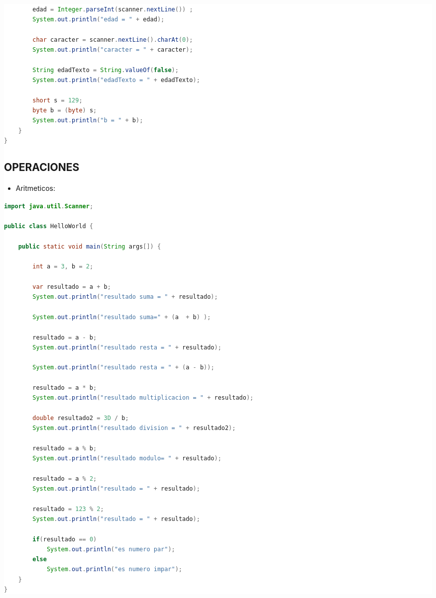 ```java
        edad = Integer.parseInt(scanner.nextLine()) ;
        System.out.println("edad = " + edad);
        
        char caracter = scanner.nextLine().charAt(0);
        System.out.println("caracter = " + caracter);
        
        String edadTexto = String.valueOf(false);
        System.out.println("edadTexto = " + edadTexto);
        
        short s = 129;
        byte b = (byte) s;
        System.out.println("b = " + b);
    }
}
```  

## OPERACIONES  

+ Aritmeticos:  
```java
import java.util.Scanner;

public class HelloWorld {

    public static void main(String args[]) {

        int a = 3, b = 2;

        var resultado = a + b;
        System.out.println("resultado suma = " + resultado);

        System.out.println("resultado suma=" + (a  + b) );
        
        resultado = a - b;
        System.out.println("resultado resta = " + resultado);
        
        System.out.println("resultado resta = " + (a - b));
        
        resultado = a * b;
        System.out.println("resultado multiplicacion = " + resultado);
        
        double resultado2 = 3D / b;
        System.out.println("resultado division = " + resultado2);
        
        resultado = a % b;
        System.out.println("resultado modulo= " + resultado);
        
        resultado = a % 2;
        System.out.println("resultado = " + resultado);
        
        resultado = 123 % 2;
        System.out.println("resultado = " + resultado);
        
        if(resultado == 0)
            System.out.println("es numero par");
        else
            System.out.println("es numero impar");
    }
}
```  
